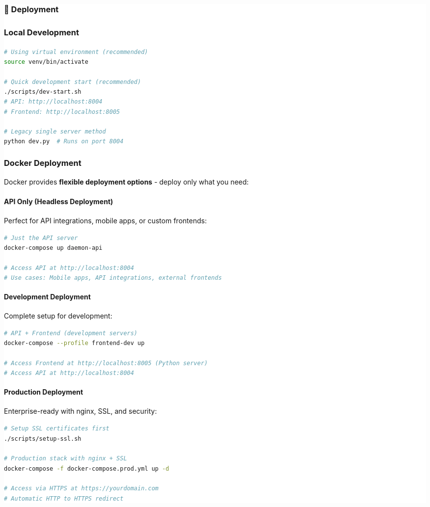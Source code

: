 ### 🚀 Deployment

### Local Development

```bash
# Using virtual environment (recommended)
source venv/bin/activate

# Quick development start (recommended)
./scripts/dev-start.sh
# API: http://localhost:8004
# Frontend: http://localhost:8005

# Legacy single server method
python dev.py  # Runs on port 8004
```

### Docker Deployment

Docker provides **flexible deployment options** - deploy only what you need:

#### API Only (Headless Deployment)
Perfect for API integrations, mobile apps, or custom frontends:
```bash
# Just the API server
docker-compose up daemon-api

# Access API at http://localhost:8004
# Use cases: Mobile apps, API integrations, external frontends
```

#### Development Deployment
Complete setup for development:
```bash
# API + Frontend (development servers)
docker-compose --profile frontend-dev up

# Access Frontend at http://localhost:8005 (Python server)
# Access API at http://localhost:8004
```

#### Production Deployment
Enterprise-ready with nginx, SSL, and security:
```bash
# Setup SSL certificates first
./scripts/setup-ssl.sh

# Production stack with nginx + SSL
docker-compose -f docker-compose.prod.yml up -d

# Access via HTTPS at https://yourdomain.com
# Automatic HTTP to HTTPS redirect
```
